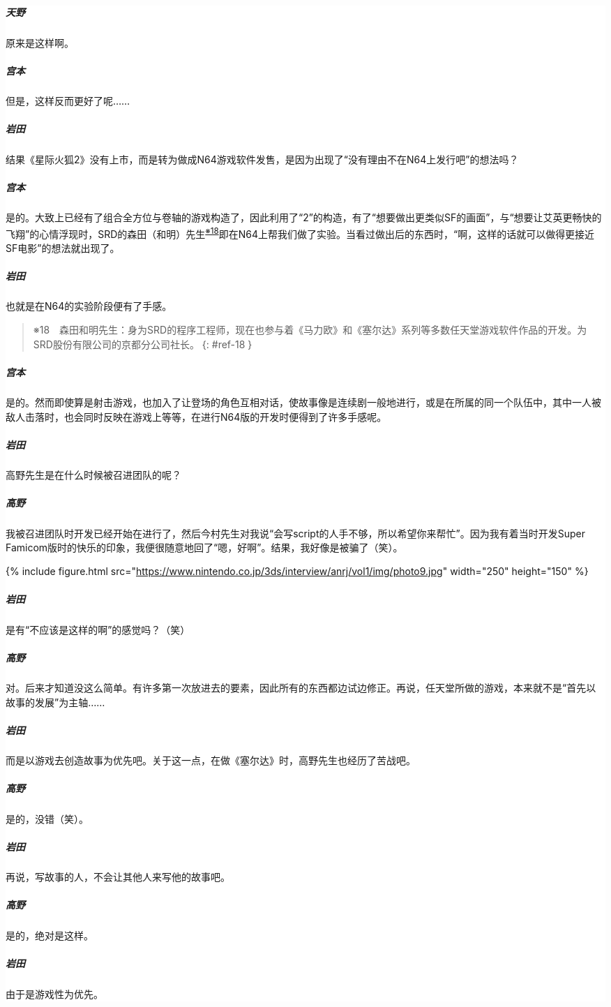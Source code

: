 ##### 天野
原来是这样啊。

##### 宫本
但是，这样反而更好了呢……

##### 岩田
结果《星际火狐2》没有上市，而是转为做成N64游戏软件发售，是因为出现了“没有理由不在N64上发行吧”的想法吗？

##### 宫本
是的。大致上已经有了组合全方位与卷轴的游戏构造了，因此利用了“2”的构造，有了“想要做出更类似SF的画面”，与“想要让艾英更畅快的飞翔”的心情浮现时，SRD的森田（和明）先生<sup>[※18](#ref-18)</sup>即在N64上帮我们做了实验。当看过做出后的东西时，“啊，这样的话就可以做得更接近SF电影”的想法就出现了。

##### 岩田
也就是在N64的实验阶段便有了手感。

> ※18　森田和明先生：身为SRD的程序工程师，现在也参与着《马力欧》和《塞尔达》系列等多数任天堂游戏软件作品的开发。为SRD股份有限公司的京都分公司社长。
> {: #ref-18 }

##### 宫本
是的。然而即使算是射击游戏，也加入了让登场的角色互相对话，使故事像是连续剧一般地进行，或是在所属的同一个队伍中，其中一人被敌人击落时，也会同时反映在游戏上等等，在进行N64版的开发时便得到了许多手感呢。

##### 岩田
高野先生是在什么时候被召进团队的呢？

##### 高野
我被召进团队时开发已经开始在进行了，然后今村先生对我说“会写script的人手不够，所以希望你来帮忙”。因为我有着当时开发Super Famicom版时的快乐的印象，我便很随意地回了“嗯，好啊”。结果，我好像是被骗了（笑）。

{% include figure.html src="https://www.nintendo.co.jp/3ds/interview/anrj/vol1/img/photo9.jpg" width="250" height="150" %}

##### 岩田
是有“不应该是这样的啊”的感觉吗？（笑）

##### 高野
对。后来才知道没这么简单。有许多第一次放进去的要素，因此所有的东西都边试边修正。再说，任天堂所做的游戏，本来就不是“首先以故事的发展”为主轴……

##### 岩田
而是以游戏去创造故事为优先吧。关于这一点，在做《塞尔达》时，高野先生也经历了苦战吧。

##### 高野
是的，没错（笑）。

##### 岩田
再说，写故事的人，不会让其他人来写他的故事吧。

##### 高野
是的，绝对是这样。

##### 岩田
由于是游戏性为优先。
